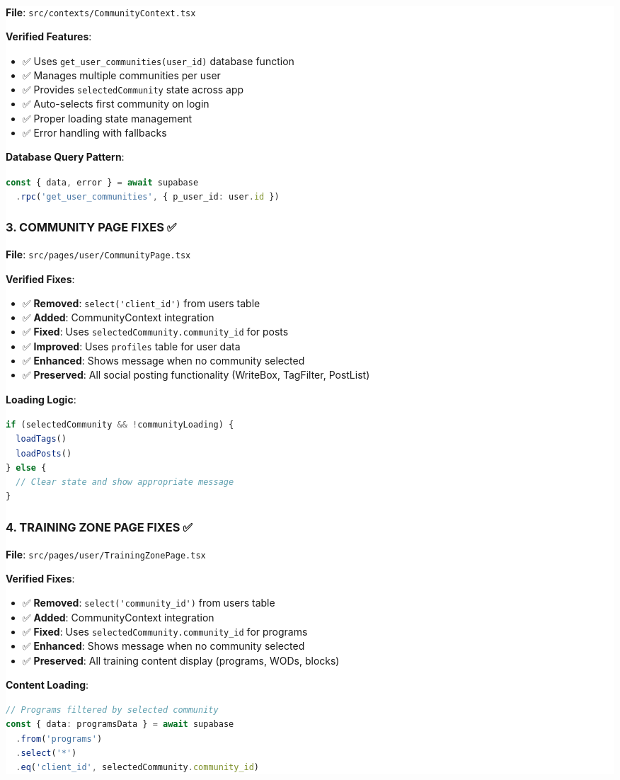 **File**: `src/contexts/CommunityContext.tsx`

**Verified Features**:
- ✅ Uses `get_user_communities(user_id)` database function
- ✅ Manages multiple communities per user
- ✅ Provides `selectedCommunity` state across app
- ✅ Auto-selects first community on login
- ✅ Proper loading state management
- ✅ Error handling with fallbacks

**Database Query Pattern**:
```typescript
const { data, error } = await supabase
  .rpc('get_user_communities', { p_user_id: user.id })
```

### 3. **COMMUNITY PAGE FIXES** ✅

**File**: `src/pages/user/CommunityPage.tsx`

**Verified Fixes**:
- ✅ **Removed**: `select('client_id')` from users table
- ✅ **Added**: CommunityContext integration
- ✅ **Fixed**: Uses `selectedCommunity.community_id` for posts
- ✅ **Improved**: Uses `profiles` table for user data
- ✅ **Enhanced**: Shows message when no community selected
- ✅ **Preserved**: All social posting functionality (WriteBox, TagFilter, PostList)

**Loading Logic**:
```typescript
if (selectedCommunity && !communityLoading) {
  loadTags()
  loadPosts()
} else {
  // Clear state and show appropriate message
}
```

### 4. **TRAINING ZONE PAGE FIXES** ✅

**File**: `src/pages/user/TrainingZonePage.tsx`

**Verified Fixes**:
- ✅ **Removed**: `select('community_id')` from users table  
- ✅ **Added**: CommunityContext integration
- ✅ **Fixed**: Uses `selectedCommunity.community_id` for programs
- ✅ **Enhanced**: Shows message when no community selected
- ✅ **Preserved**: All training content display (programs, WODs, blocks)

**Content Loading**:
```typescript
// Programs filtered by selected community
const { data: programsData } = await supabase
  .from('programs')
  .select('*')
  .eq('client_id', selectedCommunity.community_id)
```

